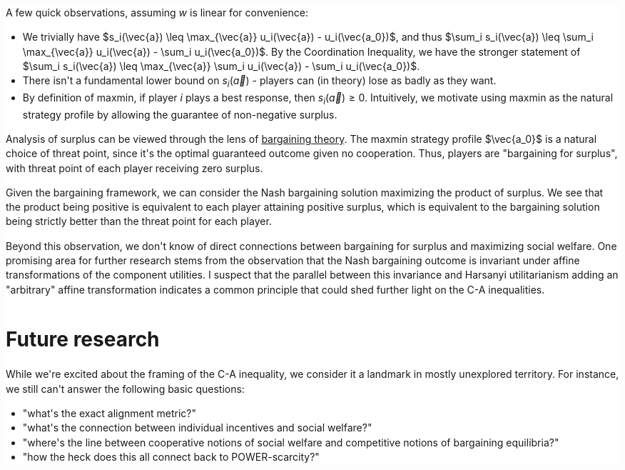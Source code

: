 A few quick observations, assuming $w$ is linear for convenience:

- We trivially have $s_i(\vec{a}) \leq \max_{\vec{a}} u_i(\vec{a}) - u_i(\vec{a_0})$, and thus $\sum_i s_i(\vec{a}) \leq \sum_i \max_{\vec{a}} u_i(\vec{a}) - \sum_i u_i(\vec{a_0})$. By the Coordination Inequality, we have the stronger statement of $\sum_i s_i(\vec{a}) \leq \max_{\vec{a}} \sum_i u_i(\vec{a}) - \sum_i u_i(\vec{a_0})$.
- There isn't a fundamental lower bound on $s_i(\vec{a})$ - players can (in theory) lose as badly as they want.
- By definition of maxmin, if player $i$ plays a best response, then $s_i(\vec{a}) \geq 0$. Intuitively, we motivate using maxmin as the natural strategy profile by allowing the guarantee of non-negative surplus.

Analysis of surplus can be viewed through the lens of [bargaining theory](https://en.wikipedia.org/wiki/Cooperative_bargaining). The maxmin strategy profile $\vec{a_0}$ is a natural choice of threat point, since it's the optimal guaranteed outcome given no cooperation. Thus, players are "bargaining for surplus", with threat point of each player receiving zero surplus.

Given the bargaining framework, we can consider the Nash bargaining solution maximizing the product of surplus. We see that the product being positive is equivalent to each player attaining positive surplus, which is equivalent to the bargaining solution being strictly better than the threat point for each player.

Beyond this observation, we don't know of direct connections between bargaining for surplus and maximizing social welfare. One promising area for further research stems from the observation that the Nash bargaining outcome is invariant under affine transformations of the component utilities. I suspect that the parallel between this invariance and Harsanyi utilitarianism adding an "arbitrary" affine transformation indicates a common principle that could shed further light on the C-A inequalities.

# Future research

While we're excited about the framing of the C-A inequality, we consider it a landmark in mostly unexplored territory. For instance, we still can't answer the following basic questions:

- "what's the exact alignment metric?"
- "what's the connection between individual incentives and social welfare?"
- "where's the line between cooperative notions of social welfare and competitive notions of bargaining equilibria?"
- "how the heck does this all connect back to POWER-scarcity?"
